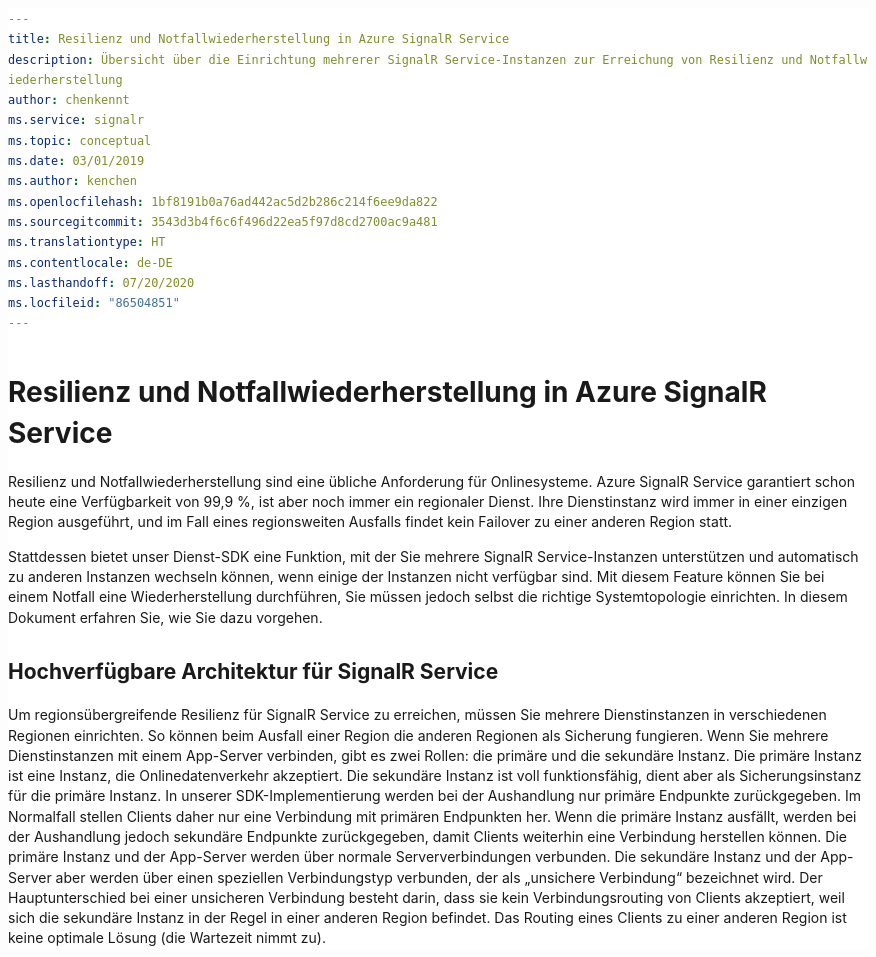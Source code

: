 ```yaml
---
title: Resilienz und Notfallwiederherstellung in Azure SignalR Service
description: Übersicht über die Einrichtung mehrerer SignalR Service-Instanzen zur Erreichung von Resilienz und Notfallwiederherstellung
author: chenkennt
ms.service: signalr
ms.topic: conceptual
ms.date: 03/01/2019
ms.author: kenchen
ms.openlocfilehash: 1bf8191b0a76ad442ac5d2b286c214f6ee9da822
ms.sourcegitcommit: 3543d3b4f6c6f496d22ea5f97d8cd2700ac9a481
ms.translationtype: HT
ms.contentlocale: de-DE
ms.lasthandoff: 07/20/2020
ms.locfileid: "86504851"
---
```

# <a name="resiliency-and-disaster-recovery-in-azure-signalr-service"></a>Resilienz und Notfallwiederherstellung in Azure SignalR Service

Resilienz und Notfallwiederherstellung sind eine übliche Anforderung für Onlinesysteme. Azure SignalR Service garantiert schon heute eine Verfügbarkeit von 99,9 %, ist aber noch immer ein regionaler Dienst.
Ihre Dienstinstanz wird immer in einer einzigen Region ausgeführt, und im Fall eines regionsweiten Ausfalls findet kein Failover zu einer anderen Region statt.

Stattdessen bietet unser Dienst-SDK eine Funktion, mit der Sie mehrere SignalR Service-Instanzen unterstützen und automatisch zu anderen Instanzen wechseln können, wenn einige der Instanzen nicht verfügbar sind.
Mit diesem Feature können Sie bei einem Notfall eine Wiederherstellung durchführen, Sie müssen jedoch selbst die richtige Systemtopologie einrichten. In diesem Dokument erfahren Sie, wie Sie dazu vorgehen.

## <a name="high-available-architecture-for-signalr-service"></a>Hochverfügbare Architektur für SignalR Service

Um regionsübergreifende Resilienz für SignalR Service zu erreichen, müssen Sie mehrere Dienstinstanzen in verschiedenen Regionen einrichten. So können beim Ausfall einer Region die anderen Regionen als Sicherung fungieren.
Wenn Sie mehrere Dienstinstanzen mit einem App-Server verbinden, gibt es zwei Rollen: die primäre und die sekundäre Instanz.
Die primäre Instanz ist eine Instanz, die Onlinedatenverkehr akzeptiert. Die sekundäre Instanz ist voll funktionsfähig, dient aber als Sicherungsinstanz für die primäre Instanz.
In unserer SDK-Implementierung werden bei der Aushandlung nur primäre Endpunkte zurückgegeben. Im Normalfall stellen Clients daher nur eine Verbindung mit primären Endpunkten her.
Wenn die primäre Instanz ausfällt, werden bei der Aushandlung jedoch sekundäre Endpunkte zurückgegeben, damit Clients weiterhin eine Verbindung herstellen können.
Die primäre Instanz und der App-Server werden über normale Serververbindungen verbunden. Die sekundäre Instanz und der App-Server aber werden über einen speziellen Verbindungstyp verbunden, der als „unsichere Verbindung“ bezeichnet wird.
Der Hauptunterschied bei einer unsicheren Verbindung besteht darin, dass sie kein Verbindungsrouting von Clients akzeptiert, weil sich die sekundäre Instanz in der Regel in einer anderen Region befindet. Das Routing eines Clients zu einer anderen Region ist keine optimale Lösung (die Wartezeit nimmt zu).
